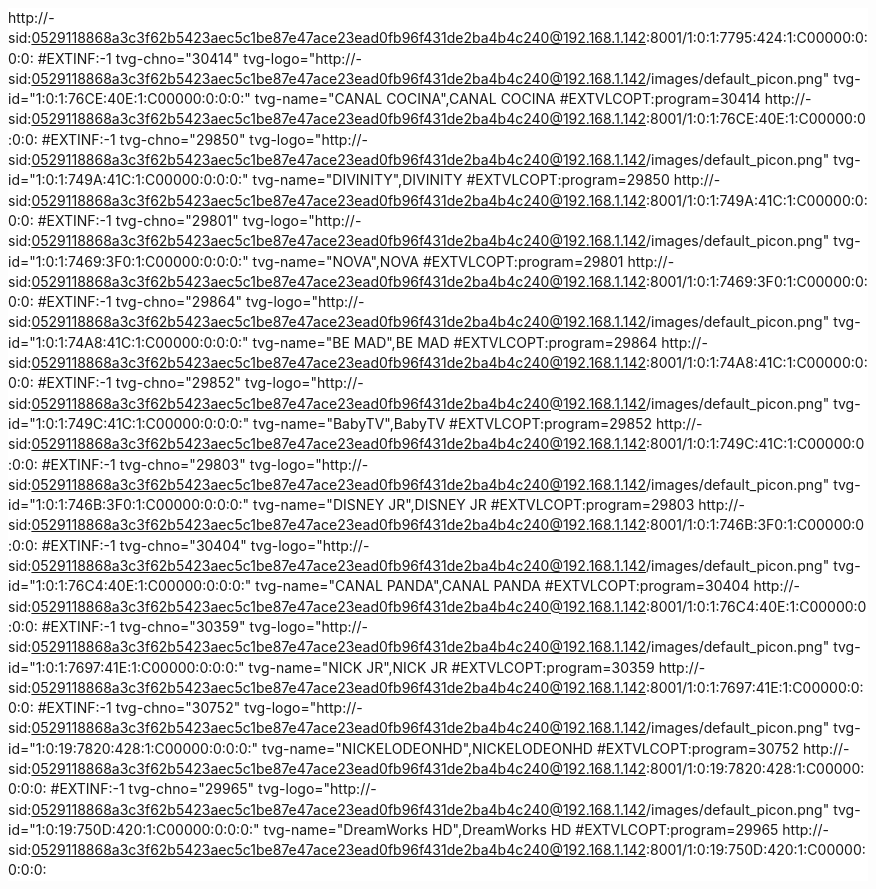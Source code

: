 http://-sid:0529118868a3c3f62b5423aec5c1be87e47ace23ead0fb96f431de2ba4b4c240@192.168.1.142:8001/1:0:1:7795:424:1:C00000:0:0:0:
#EXTINF:-1 tvg-chno="30414" tvg-logo="http://-sid:0529118868a3c3f62b5423aec5c1be87e47ace23ead0fb96f431de2ba4b4c240@192.168.1.142/images/default_picon.png" tvg-id="1:0:1:76CE:40E:1:C00000:0:0:0:" tvg-name="CANAL COCINA",CANAL COCINA
#EXTVLCOPT:program=30414
http://-sid:0529118868a3c3f62b5423aec5c1be87e47ace23ead0fb96f431de2ba4b4c240@192.168.1.142:8001/1:0:1:76CE:40E:1:C00000:0:0:0:
#EXTINF:-1 tvg-chno="29850" tvg-logo="http://-sid:0529118868a3c3f62b5423aec5c1be87e47ace23ead0fb96f431de2ba4b4c240@192.168.1.142/images/default_picon.png" tvg-id="1:0:1:749A:41C:1:C00000:0:0:0:" tvg-name="DIVINITY",DIVINITY
#EXTVLCOPT:program=29850
http://-sid:0529118868a3c3f62b5423aec5c1be87e47ace23ead0fb96f431de2ba4b4c240@192.168.1.142:8001/1:0:1:749A:41C:1:C00000:0:0:0:
#EXTINF:-1 tvg-chno="29801" tvg-logo="http://-sid:0529118868a3c3f62b5423aec5c1be87e47ace23ead0fb96f431de2ba4b4c240@192.168.1.142/images/default_picon.png" tvg-id="1:0:1:7469:3F0:1:C00000:0:0:0:" tvg-name="NOVA",NOVA
#EXTVLCOPT:program=29801
http://-sid:0529118868a3c3f62b5423aec5c1be87e47ace23ead0fb96f431de2ba4b4c240@192.168.1.142:8001/1:0:1:7469:3F0:1:C00000:0:0:0:
#EXTINF:-1 tvg-chno="29864" tvg-logo="http://-sid:0529118868a3c3f62b5423aec5c1be87e47ace23ead0fb96f431de2ba4b4c240@192.168.1.142/images/default_picon.png" tvg-id="1:0:1:74A8:41C:1:C00000:0:0:0:" tvg-name="BE MAD",BE MAD
#EXTVLCOPT:program=29864
http://-sid:0529118868a3c3f62b5423aec5c1be87e47ace23ead0fb96f431de2ba4b4c240@192.168.1.142:8001/1:0:1:74A8:41C:1:C00000:0:0:0:
#EXTINF:-1 tvg-chno="29852" tvg-logo="http://-sid:0529118868a3c3f62b5423aec5c1be87e47ace23ead0fb96f431de2ba4b4c240@192.168.1.142/images/default_picon.png" tvg-id="1:0:1:749C:41C:1:C00000:0:0:0:" tvg-name="BabyTV",BabyTV
#EXTVLCOPT:program=29852
http://-sid:0529118868a3c3f62b5423aec5c1be87e47ace23ead0fb96f431de2ba4b4c240@192.168.1.142:8001/1:0:1:749C:41C:1:C00000:0:0:0:
#EXTINF:-1 tvg-chno="29803" tvg-logo="http://-sid:0529118868a3c3f62b5423aec5c1be87e47ace23ead0fb96f431de2ba4b4c240@192.168.1.142/images/default_picon.png" tvg-id="1:0:1:746B:3F0:1:C00000:0:0:0:" tvg-name="DISNEY JR",DISNEY JR
#EXTVLCOPT:program=29803
http://-sid:0529118868a3c3f62b5423aec5c1be87e47ace23ead0fb96f431de2ba4b4c240@192.168.1.142:8001/1:0:1:746B:3F0:1:C00000:0:0:0:
#EXTINF:-1 tvg-chno="30404" tvg-logo="http://-sid:0529118868a3c3f62b5423aec5c1be87e47ace23ead0fb96f431de2ba4b4c240@192.168.1.142/images/default_picon.png" tvg-id="1:0:1:76C4:40E:1:C00000:0:0:0:" tvg-name="CANAL PANDA",CANAL PANDA
#EXTVLCOPT:program=30404
http://-sid:0529118868a3c3f62b5423aec5c1be87e47ace23ead0fb96f431de2ba4b4c240@192.168.1.142:8001/1:0:1:76C4:40E:1:C00000:0:0:0:
#EXTINF:-1 tvg-chno="30359" tvg-logo="http://-sid:0529118868a3c3f62b5423aec5c1be87e47ace23ead0fb96f431de2ba4b4c240@192.168.1.142/images/default_picon.png" tvg-id="1:0:1:7697:41E:1:C00000:0:0:0:" tvg-name="NICK JR",NICK JR
#EXTVLCOPT:program=30359
http://-sid:0529118868a3c3f62b5423aec5c1be87e47ace23ead0fb96f431de2ba4b4c240@192.168.1.142:8001/1:0:1:7697:41E:1:C00000:0:0:0:
#EXTINF:-1 tvg-chno="30752" tvg-logo="http://-sid:0529118868a3c3f62b5423aec5c1be87e47ace23ead0fb96f431de2ba4b4c240@192.168.1.142/images/default_picon.png" tvg-id="1:0:19:7820:428:1:C00000:0:0:0:" tvg-name="NICKELODEONHD",NICKELODEONHD
#EXTVLCOPT:program=30752
http://-sid:0529118868a3c3f62b5423aec5c1be87e47ace23ead0fb96f431de2ba4b4c240@192.168.1.142:8001/1:0:19:7820:428:1:C00000:0:0:0:
#EXTINF:-1 tvg-chno="29965" tvg-logo="http://-sid:0529118868a3c3f62b5423aec5c1be87e47ace23ead0fb96f431de2ba4b4c240@192.168.1.142/images/default_picon.png" tvg-id="1:0:19:750D:420:1:C00000:0:0:0:" tvg-name="DreamWorks HD",DreamWorks HD
#EXTVLCOPT:program=29965
http://-sid:0529118868a3c3f62b5423aec5c1be87e47ace23ead0fb96f431de2ba4b4c240@192.168.1.142:8001/1:0:19:750D:420:1:C00000:0:0:0: